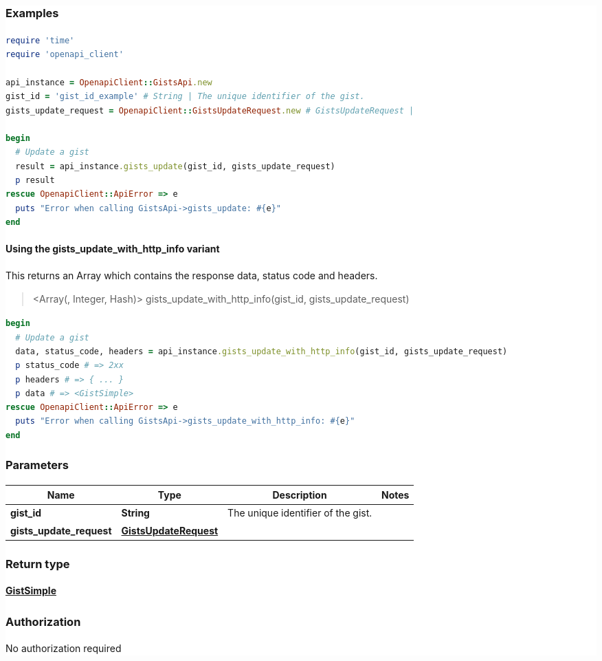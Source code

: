 ### Examples

```ruby
require 'time'
require 'openapi_client'

api_instance = OpenapiClient::GistsApi.new
gist_id = 'gist_id_example' # String | The unique identifier of the gist.
gists_update_request = OpenapiClient::GistsUpdateRequest.new # GistsUpdateRequest | 

begin
  # Update a gist
  result = api_instance.gists_update(gist_id, gists_update_request)
  p result
rescue OpenapiClient::ApiError => e
  puts "Error when calling GistsApi->gists_update: #{e}"
end
```

#### Using the gists_update_with_http_info variant

This returns an Array which contains the response data, status code and headers.

> <Array(<GistSimple>, Integer, Hash)> gists_update_with_http_info(gist_id, gists_update_request)

```ruby
begin
  # Update a gist
  data, status_code, headers = api_instance.gists_update_with_http_info(gist_id, gists_update_request)
  p status_code # => 2xx
  p headers # => { ... }
  p data # => <GistSimple>
rescue OpenapiClient::ApiError => e
  puts "Error when calling GistsApi->gists_update_with_http_info: #{e}"
end
```

### Parameters

| Name | Type | Description | Notes |
| ---- | ---- | ----------- | ----- |
| **gist_id** | **String** | The unique identifier of the gist. |  |
| **gists_update_request** | [**GistsUpdateRequest**](GistsUpdateRequest.md) |  |  |

### Return type

[**GistSimple**](GistSimple.md)

### Authorization

No authorization required
